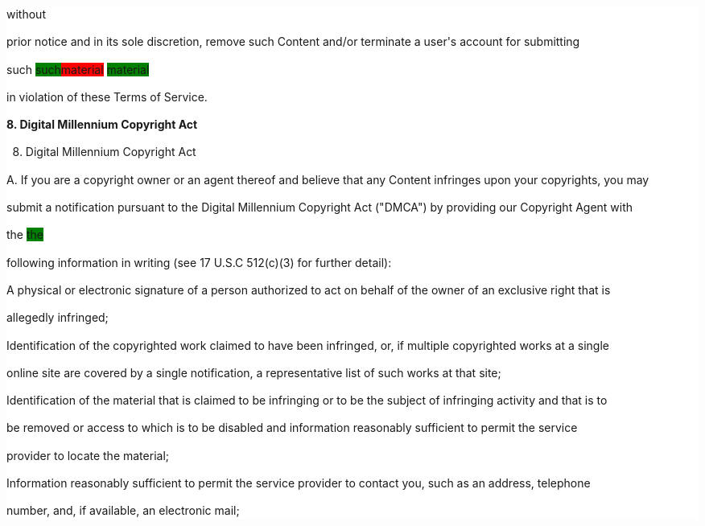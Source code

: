 
</span>without<span style="background-color: red;"> </span><span style="background-color: green;">


</span>prior notice and in its sole discretion, remove such Content and/or terminate a user's account for submitting<span style="background-color: red;">


such</span> <span style="background-color: green;">such</span><span style="background-color: red;">material</span> <span style="background-color: green;">material


</span>in violation of these Terms of Service.


<span style="background-color: red;">**</span>8. Digital Millennium Copyright Act<span style="background-color: red;">**</span><span style="background-color: green;">


8. Digital Millennium Copyright Act</span>


A. If you are a copyright owner or an agent thereof and believe that any Content infringes upon your copyrights, you may


submit a notification pursuant to the Digital Millennium Copyright Act ("DMCA") by providing our Copyright Agent with<span style="background-color: red;">



the</span> <span style="background-color: green;">the


</span>following information in writing (see 17 U.S.C 512(c)(3) for further detail):


<span style="background-color: green;">
</span>A physical or electronic signature of a person authorized to act on behalf of the owner of an exclusive right that is


allegedly infringed;


Identification of the copyrighted work claimed to have been infringed, or, if multiple copyrighted works at a single


online site are covered by a single notification, a representative list of such works at that site;


Identification of the material that is claimed to be infringing or to be the subject of infringing activity and that is to


be removed or access to which is to be disabled and information reasonably sufficient to permit the service


provider to locate the material;


Information reasonably sufficient to permit the service provider to contact you, such as an address, telephone


number, and, if available, an electronic mail;
